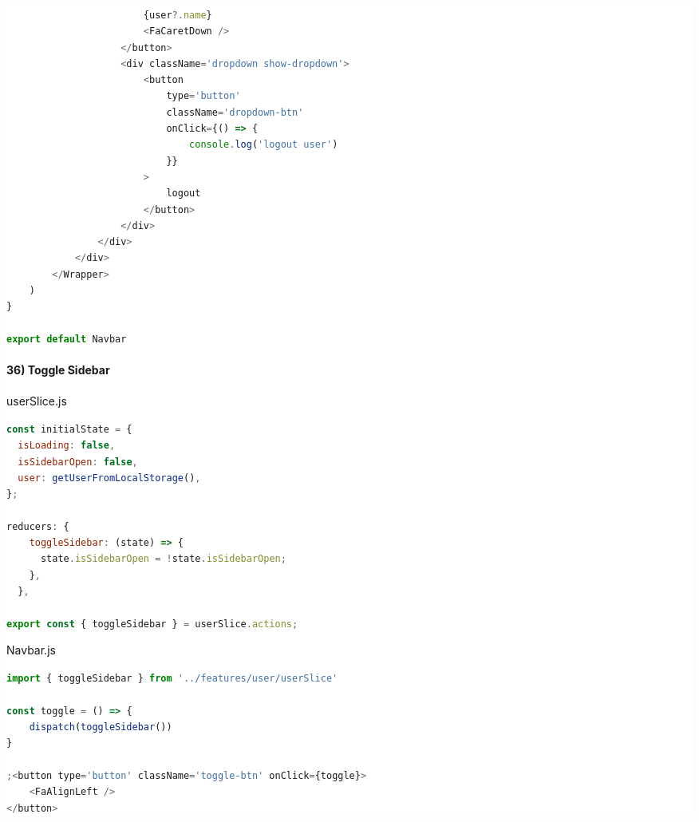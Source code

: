 ```js
						{user?.name}
						<FaCaretDown />
					</button>
					<div className='dropdown show-dropdown'>
						<button
							type='button'
							className='dropdown-btn'
							onClick={() => {
								console.log('logout user')
							}}
						>
							logout
						</button>
					</div>
				</div>
			</div>
		</Wrapper>
	)
}

export default Navbar
```

#### 36) Toggle Sidebar

userSlice.js

```js
const initialState = {
  isLoading: false,
  isSidebarOpen: false,
  user: getUserFromLocalStorage(),
};

reducers: {
    toggleSidebar: (state) => {
      state.isSidebarOpen = !state.isSidebarOpen;
    },
  },

export const { toggleSidebar } = userSlice.actions;

```

Navbar.js

```js
import { toggleSidebar } from '../features/user/userSlice'

const toggle = () => {
	dispatch(toggleSidebar())
}

;<button type='button' className='toggle-btn' onClick={toggle}>
	<FaAlignLeft />
</button>
```
